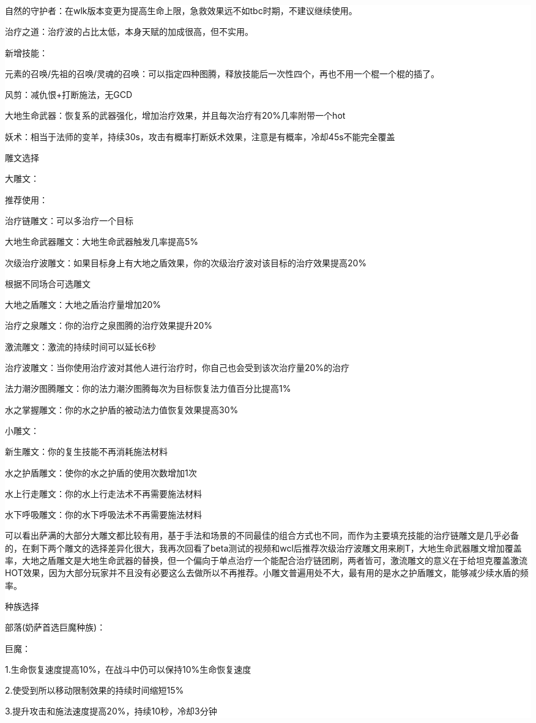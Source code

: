 自然的守护者：在wlk版本变更为提高生命上限，急救效果远不如tbc时期，不建议继续使用。

治疗之道：治疗波的占比太低，本身天赋的加成很高，但不实用。

新增技能：

元素的召唤/先祖的召唤/灵魂的召唤：可以指定四种图腾，释放技能后一次性四个，再也不用一个棍一个棍的插了。

风剪：减仇恨+打断施法，无GCD

大地生命武器：恢复系的武器强化，增加治疗效果，并且每次治疗有20%几率附带一个hot

妖术：相当于法师的变羊，持续30s，攻击有概率打断妖术效果，注意是有概率，冷却45s不能完全覆盖

雕文选择

大雕文：

推荐使用：

治疗链雕文：可以多治疗一个目标

大地生命武器雕文：大地生命武器触发几率提高5%

次级治疗波雕文：如果目标身上有大地之盾效果，你的次级治疗波对该目标的治疗效果提高20%

根据不同场合可选雕文

大地之盾雕文：大地之盾治疗量增加20%

治疗之泉雕文：你的治疗之泉图腾的治疗效果提升20%

激流雕文：激流的持续时间可以延长6秒

治疗波雕文：当你使用治疗波对其他人进行治疗时，你自己也会受到该次治疗量20%的治疗

法力潮汐图腾雕文：你的法力潮汐图腾每次为目标恢复法力值百分比提高1%

水之掌握雕文：你的水之护盾的被动法力值恢复效果提高30%

小雕文：

新生雕文：你的复生技能不再消耗施法材料

水之护盾雕文：使你的水之护盾的使用次数增加1次

水上行走雕文：你的水上行走法术不再需要施法材料

水下呼吸雕文：你的水下呼吸法术不再需要施法材料

可以看出萨满的大部分大雕文都比较有用，基于手法和场景的不同最佳的组合方式也不同，而作为主要填充技能的治疗链雕文是几乎必备的，在剩下两个雕文的选择差异化很大，我再次回看了beta测试的视频和wcl后推荐次级治疗波雕文用来刷T，大地生命武器雕文增加覆盖率，大地之盾雕文是大地生命武器的替换，但一个偏向于单点治疗一个能配合治疗链团刷，两者皆可，激流雕文的意义在于给坦克覆盖激流HOT效果，因为大部分玩家并不且没有必要这么去做所以不再推荐。小雕文普遍用处不大，最有用的是水之护盾雕文，能够减少续水盾的频率。

种族选择

部落(奶萨首选巨魔种族)：

巨魔：

1.生命恢复速度提高10%，在战斗中仍可以保持10%生命恢复速度

2.使受到所以移动限制效果的持续时间缩短15%

3.提升攻击和施法速度提高20%，持续10秒，冷却3分钟
